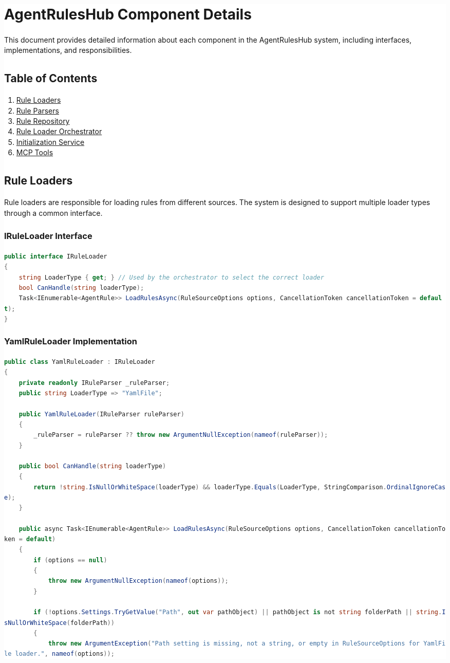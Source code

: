 # AgentRulesHub Component Details

This document provides detailed information about each component in the AgentRulesHub system, including interfaces, implementations, and responsibilities.

## Table of Contents

1. [Rule Loaders](#rule-loaders)
2. [Rule Parsers](#rule-parsers)
3. [Rule Repository](#rule-repository)
4. [Rule Loader Orchestrator](#rule-loader-orchestrator)
5. [Initialization Service](#initialization-service)
6. [MCP Tools](#mcp-tools)

## Rule Loaders

Rule loaders are responsible for loading rules from different sources. The system is designed to support multiple loader types through a common interface.

### IRuleLoader Interface

```csharp
public interface IRuleLoader
{
    string LoaderType { get; } // Used by the orchestrator to select the correct loader
    bool CanHandle(string loaderType);
    Task<IEnumerable<AgentRule>> LoadRulesAsync(RuleSourceOptions options, CancellationToken cancellationToken = default);
}
```

### YamlRuleLoader Implementation

```csharp
public class YamlRuleLoader : IRuleLoader
{
    private readonly IRuleParser _ruleParser;
    public string LoaderType => "YamlFile";

    public YamlRuleLoader(IRuleParser ruleParser)
    {
        _ruleParser = ruleParser ?? throw new ArgumentNullException(nameof(ruleParser));
    }

    public bool CanHandle(string loaderType)
    {
        return !string.IsNullOrWhiteSpace(loaderType) && loaderType.Equals(LoaderType, StringComparison.OrdinalIgnoreCase);
    }

    public async Task<IEnumerable<AgentRule>> LoadRulesAsync(RuleSourceOptions options, CancellationToken cancellationToken = default)
    {
        if (options == null)
        {
            throw new ArgumentNullException(nameof(options));
        }

        if (!options.Settings.TryGetValue("Path", out var pathObject) || pathObject is not string folderPath || string.IsNullOrWhiteSpace(folderPath))
        {
            throw new ArgumentException("Path setting is missing, not a string, or empty in RuleSourceOptions for YamlFile loader.", nameof(options));
```
